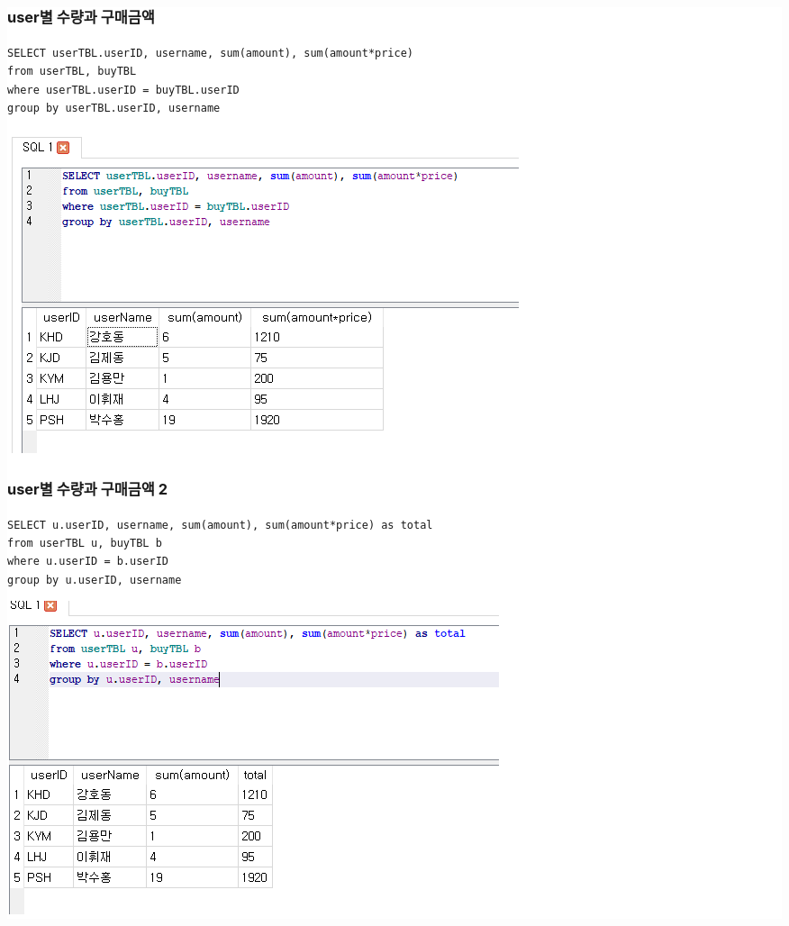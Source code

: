 ### user별 수량과 구매금액

```sqlite
SELECT userTBL.userID, username, sum(amount), sum(amount*price)
from userTBL, buyTBL
where userTBL.userID = buyTBL.userID
group by userTBL.userID, username
```

![image-20200217132339215](images/image-20200217132339215.png)

### user별 수량과 구매금액 2

```sqlite
SELECT u.userID, username, sum(amount), sum(amount*price) as total
from userTBL u, buyTBL b
where u.userID = b.userID
group by u.userID, username
```

![image-20200217134306404](images/image-20200217134306404.png)
